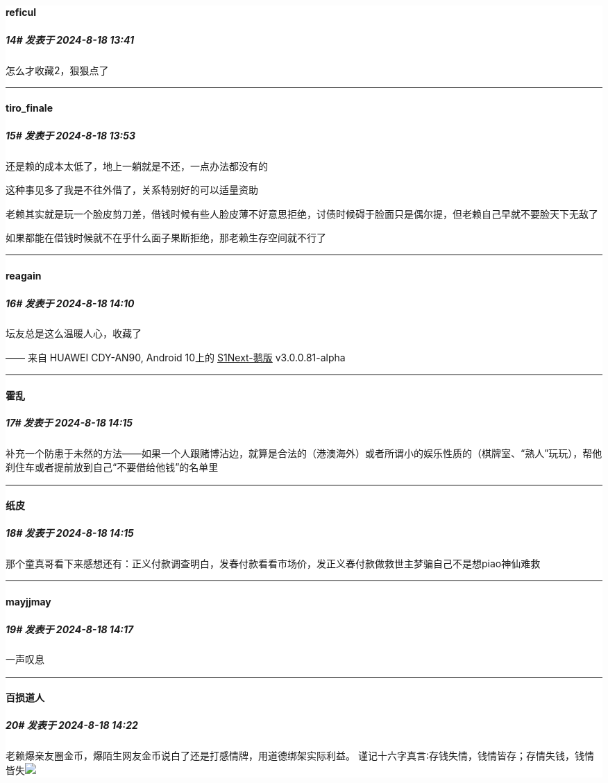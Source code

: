 ####  reficul  
##### 14#       发表于 2024-8-18 13:41

怎么才收藏2，狠狠点了

*****

####  tiro_finale  
##### 15#       发表于 2024-8-18 13:53

还是赖的成本太低了，地上一躺就是不还，一点办法都没有的

这种事见多了我是不往外借了，关系特别好的可以适量资助

老赖其实就是玩一个脸皮剪刀差，借钱时候有些人脸皮薄不好意思拒绝，讨债时候碍于脸面只是偶尔提，但老赖自己早就不要脸天下无敌了

如果都能在借钱时候就不在乎什么面子果断拒绝，那老赖生存空间就不行了

*****

####  reagain  
##### 16#       发表于 2024-8-18 14:10

坛友总是这么温暖人心，收藏了

—— 来自 HUAWEI CDY-AN90, Android 10上的 [S1Next-鹅版](https://github.com/ykrank/S1-Next/releases) v3.0.0.81-alpha

*****

####  霍乱  
##### 17#       发表于 2024-8-18 14:15

补充一个防患于未然的方法——如果一个人跟赌博沾边，就算是合法的（港澳海外）或者所谓小的娱乐性质的（棋牌室、“熟人”玩玩），帮他刹住车或者提前放到自己“不要借给他钱”的名单里

*****

####  纸皮  
##### 18#       发表于 2024-8-18 14:15

那个童真哥看下来感想还有：正义付款调查明白，发春付款看看市场价，发正义春付款做救世主梦骗自己不是想piao神仙难救

*****

####  mayjjmay  
##### 19#       发表于 2024-8-18 14:17

一声叹息

*****

####  百损道人  
##### 20#       发表于 2024-8-18 14:22

老赖爆亲友圈金币，爆陌生网友金币说白了还是打感情牌，用道德绑架实际利益。
谨记十六字真言∶存钱失情，钱情皆存；存情失钱，钱情皆失<img src="https://static.saraba1st.com/image/smiley/face2017/009.gif" referrerpolicy="no-referrer">
